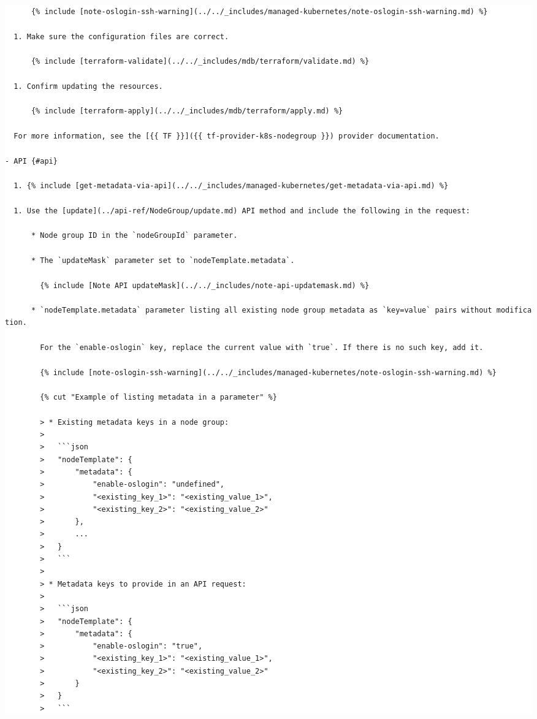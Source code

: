           {% include [note-oslogin-ssh-warning](../../_includes/managed-kubernetes/note-oslogin-ssh-warning.md) %}

      1. Make sure the configuration files are correct.

          {% include [terraform-validate](../../_includes/mdb/terraform/validate.md) %}

      1. Confirm updating the resources.

          {% include [terraform-apply](../../_includes/mdb/terraform/apply.md) %}

      For more information, see the [{{ TF }}]({{ tf-provider-k8s-nodegroup }}) provider documentation.

    - API {#api}

      1. {% include [get-metadata-via-api](../../_includes/managed-kubernetes/get-metadata-via-api.md) %}

      1. Use the [update](../api-ref/NodeGroup/update.md) API method and include the following in the request:

          * Node group ID in the `nodeGroupId` parameter.

          * The `updateMask` parameter set to `nodeTemplate.metadata`.

            {% include [Note API updateMask](../../_includes/note-api-updatemask.md) %}

          * `nodeTemplate.metadata` parameter listing all existing node group metadata as `key=value` pairs without modification.

            For the `enable-oslogin` key, replace the current value with `true`. If there is no such key, add it.

            {% include [note-oslogin-ssh-warning](../../_includes/managed-kubernetes/note-oslogin-ssh-warning.md) %}

            {% cut "Example of listing metadata in a parameter" %}

            > * Existing metadata keys in a node group:
            >
            >   ```json
            >   "nodeTemplate": {
            >       "metadata": {
            >           "enable-oslogin": "undefined",
            >           "<existing_key_1>": "<existing_value_1>",
            >           "<existing_key_2>": "<existing_value_2>"
            >       },
            >       ...
            >   }
            >   ```
            >
            > * Metadata keys to provide in an API request:
            >
            >   ```json
            >   "nodeTemplate": {
            >       "metadata": {
            >           "enable-oslogin": "true",
            >           "<existing_key_1>": "<existing_value_1>",
            >           "<existing_key_2>": "<existing_value_2>"
            >       }
            >   }
            >   ```
